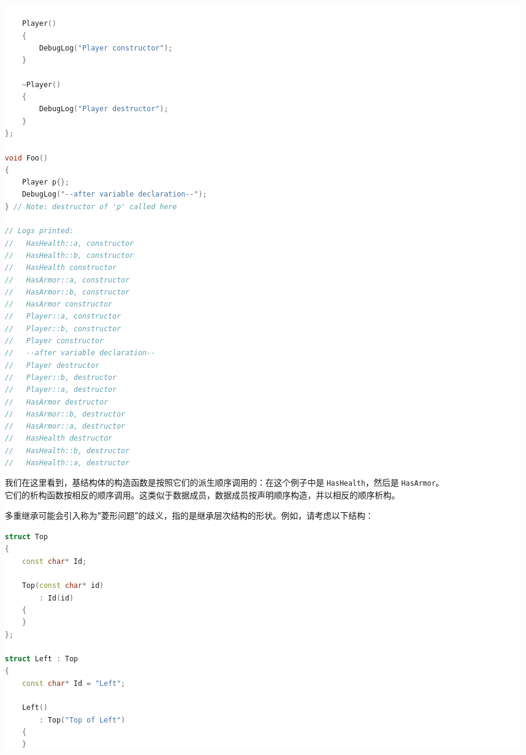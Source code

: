 ```c++
 
    Player()
    {
        DebugLog("Player constructor");
    }
 
    ~Player()
    {
        DebugLog("Player destructor");
    }
};
 
void Foo()
{
    Player p{};
    DebugLog("--after variable declaration--");
} // Note: destructor of 'p' called here
 
// Logs printed:
//   HasHealth::a, constructor
//   HasHealth::b, constructor
//   HasHealth constructor
//   HasArmor::a, constructor
//   HasArmor::b, constructor
//   HasArmor constructor
//   Player::a, constructor
//   Player::b, constructor
//   Player constructor
//   --after variable declaration--
//   Player destructor
//   Player::b, destructor
//   Player::a, destructor
//   HasArmor destructor
//   HasArmor::b, destructor
//   HasArmor::a, destructor
//   HasHealth destructor
//   HasHealth::b, destructor
//   HasHealth::a, destructor
```

我们在这里看到，基结构体的构造函数是按照它们的派生顺序调用的：在这个例子中是 `HasHealth`，然后是 `HasArmor`。
</br>它们的析构函数按相反的顺序调用。这类似于数据成员，数据成员按声明顺序构造，并以相反的顺序析构。

多重继承可能会引入称为“菱形问题”的歧义，指的是继承层次结构的形状。例如，请考虑以下结构：

```c++
struct Top
{
    const char* Id;
 
    Top(const char* id)
        : Id(id)
    {
    }
};
 
struct Left : Top
{
    const char* Id = "Left";
 
    Left()
        : Top("Top of Left")
    {
    }
```